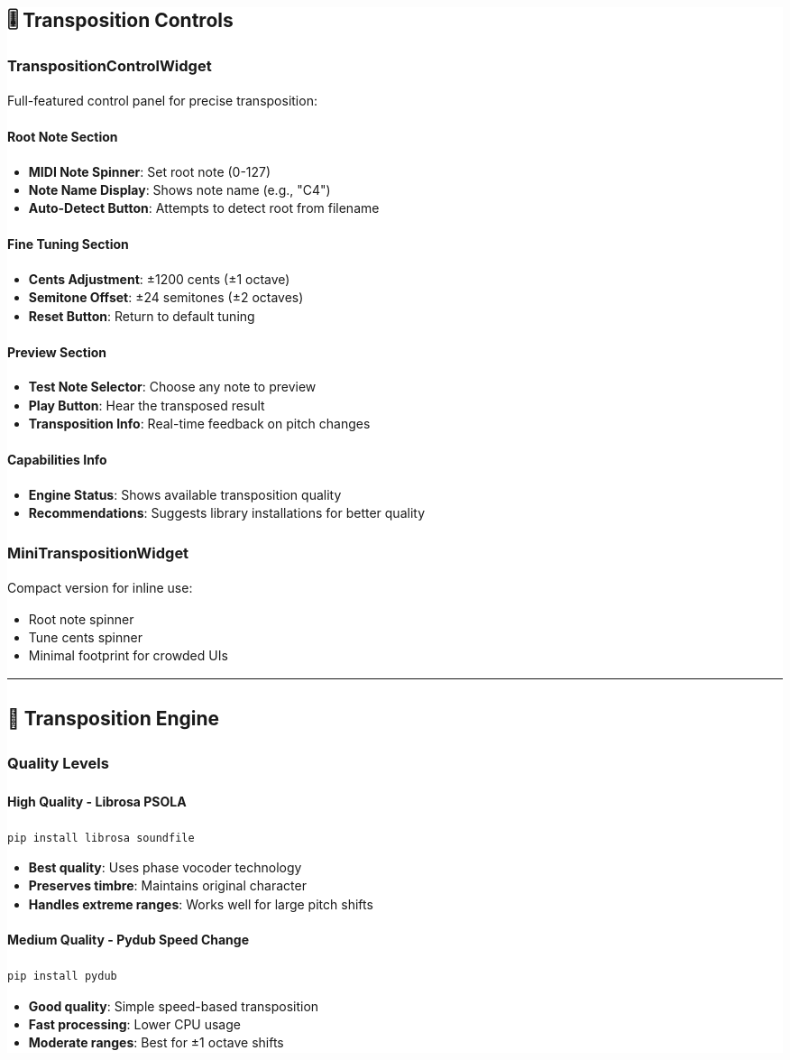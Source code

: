 
## 🎚️ **Transposition Controls**

### **TranspositionControlWidget**
Full-featured control panel for precise transposition:

#### **Root Note Section**
- **MIDI Note Spinner**: Set root note (0-127)
- **Note Name Display**: Shows note name (e.g., "C4")
- **Auto-Detect Button**: Attempts to detect root from filename

#### **Fine Tuning Section**
- **Cents Adjustment**: ±1200 cents (±1 octave)
- **Semitone Offset**: ±24 semitones (±2 octaves)
- **Reset Button**: Return to default tuning

#### **Preview Section**
- **Test Note Selector**: Choose any note to preview
- **Play Button**: Hear the transposed result
- **Transposition Info**: Real-time feedback on pitch changes

#### **Capabilities Info**
- **Engine Status**: Shows available transposition quality
- **Recommendations**: Suggests library installations for better quality

### **MiniTranspositionWidget**
Compact version for inline use:
- Root note spinner
- Tune cents spinner
- Minimal footprint for crowded UIs

---

## 🔧 **Transposition Engine**

### **Quality Levels**

#### **High Quality - Librosa PSOLA**
```bash
pip install librosa soundfile
```
- **Best quality**: Uses phase vocoder technology
- **Preserves timbre**: Maintains original character
- **Handles extreme ranges**: Works well for large pitch shifts

#### **Medium Quality - Pydub Speed Change**
```bash
pip install pydub
```
- **Good quality**: Simple speed-based transposition
- **Fast processing**: Lower CPU usage
- **Moderate ranges**: Best for ±1 octave shifts
